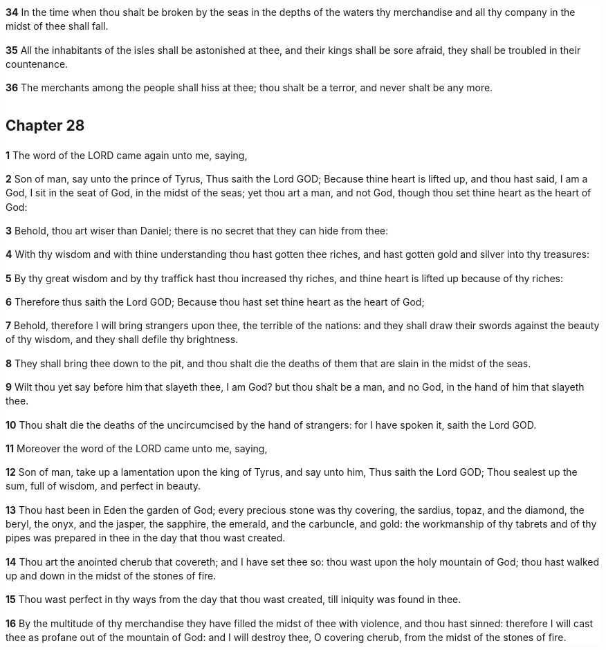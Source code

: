 **34** In the time when thou shalt be broken by the seas in the depths of the waters thy merchandise and all thy company in the midst of thee shall fall.

**35** All the inhabitants of the isles shall be astonished at thee, and their kings shall be sore afraid, they shall be troubled in their countenance.

**36** The merchants among the people shall hiss at thee; thou shalt be a terror, and never shalt be any more.

## Chapter 28

**1** The word of the LORD came again unto me, saying,

**2** Son of man, say unto the prince of Tyrus, Thus saith the Lord GOD; Because thine heart is lifted up, and thou hast said, I am a God, I sit in the seat of God, in the midst of the seas; yet thou art a man, and not God, though thou set thine heart as the heart of God:

**3** Behold, thou art wiser than Daniel; there is no secret that they can hide from thee:

**4** With thy wisdom and with thine understanding thou hast gotten thee riches, and hast gotten gold and silver into thy treasures:

**5** By thy great wisdom and by thy traffick hast thou increased thy riches, and thine heart is lifted up because of thy riches:

**6** Therefore thus saith the Lord GOD; Because thou hast set thine heart as the heart of God;

**7** Behold, therefore I will bring strangers upon thee, the terrible of the nations: and they shall draw their swords against the beauty of thy wisdom, and they shall defile thy brightness.

**8** They shall bring thee down to the pit, and thou shalt die the deaths of them that are slain in the midst of the seas.

**9** Wilt thou yet say before him that slayeth thee, I am God? but thou shalt be a man, and no God, in the hand of him that slayeth thee.

**10** Thou shalt die the deaths of the uncircumcised by the hand of strangers: for I have spoken it, saith the Lord GOD.

**11** Moreover the word of the LORD came unto me, saying,

**12** Son of man, take up a lamentation upon the king of Tyrus, and say unto him, Thus saith the Lord GOD; Thou sealest up the sum, full of wisdom, and perfect in beauty.

**13** Thou hast been in Eden the garden of God; every precious stone was thy covering, the sardius, topaz, and the diamond, the beryl, the onyx, and the jasper, the sapphire, the emerald, and the carbuncle, and gold: the workmanship of thy tabrets and of thy pipes was prepared in thee in the day that thou wast created.

**14** Thou art the anointed cherub that covereth; and I have set thee so: thou wast upon the holy mountain of God; thou hast walked up and down in the midst of the stones of fire.

**15** Thou wast perfect in thy ways from the day that thou wast created, till iniquity was found in thee.

**16** By the multitude of thy merchandise they have filled the midst of thee with violence, and thou hast sinned: therefore I will cast thee as profane out of the mountain of God: and I will destroy thee, O covering cherub, from the midst of the stones of fire.
